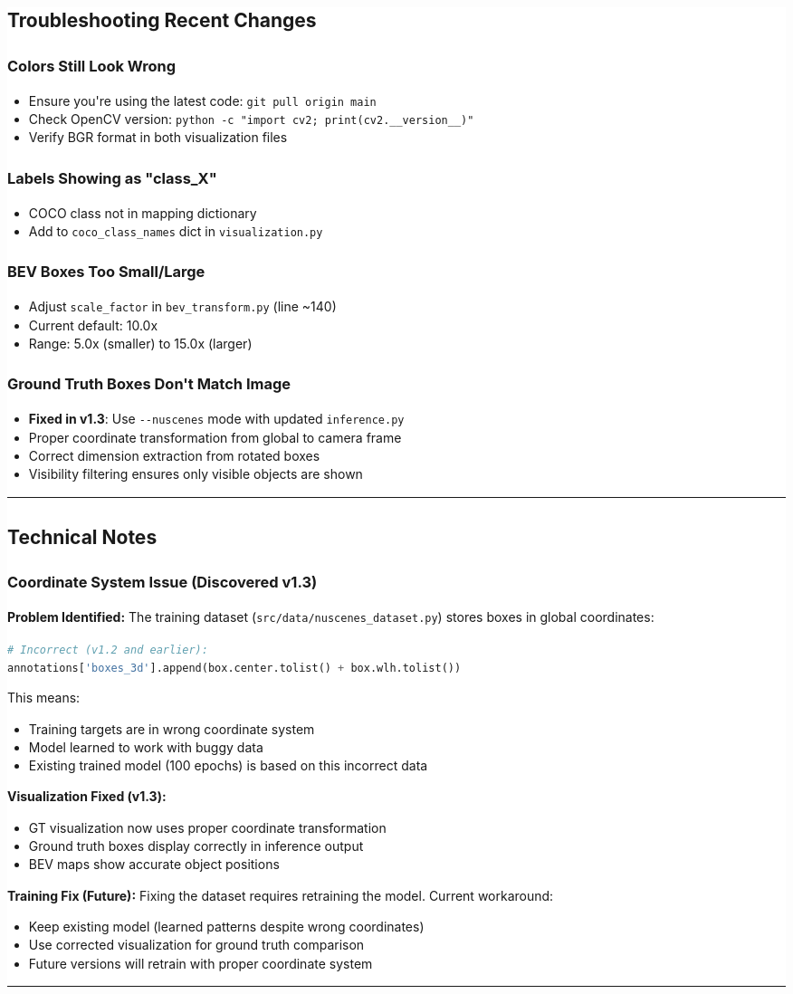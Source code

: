 
## Troubleshooting Recent Changes

### Colors Still Look Wrong
- Ensure you're using the latest code: `git pull origin main`
- Check OpenCV version: `python -c "import cv2; print(cv2.__version__)"`
- Verify BGR format in both visualization files

### Labels Showing as "class_X"
- COCO class not in mapping dictionary
- Add to `coco_class_names` dict in `visualization.py`

### BEV Boxes Too Small/Large
- Adjust `scale_factor` in `bev_transform.py` (line ~140)
- Current default: 10.0x
- Range: 5.0x (smaller) to 15.0x (larger)

### Ground Truth Boxes Don't Match Image
- **Fixed in v1.3**: Use `--nuscenes` mode with updated `inference.py`
- Proper coordinate transformation from global to camera frame
- Correct dimension extraction from rotated boxes
- Visibility filtering ensures only visible objects are shown

---

## Technical Notes

### Coordinate System Issue (Discovered v1.3)
**Problem Identified:**
The training dataset (`src/data/nuscenes_dataset.py`) stores boxes in global coordinates:
```python
# Incorrect (v1.2 and earlier):
annotations['boxes_3d'].append(box.center.tolist() + box.wlh.tolist())
```
This means:
- Training targets are in wrong coordinate system
- Model learned to work with buggy data
- Existing trained model (100 epochs) is based on this incorrect data

**Visualization Fixed (v1.3):**
- GT visualization now uses proper coordinate transformation
- Ground truth boxes display correctly in inference output
- BEV maps show accurate object positions

**Training Fix (Future):**
Fixing the dataset requires retraining the model. Current workaround:
- Keep existing model (learned patterns despite wrong coordinates)
- Use corrected visualization for ground truth comparison
- Future versions will retrain with proper coordinate system

---
